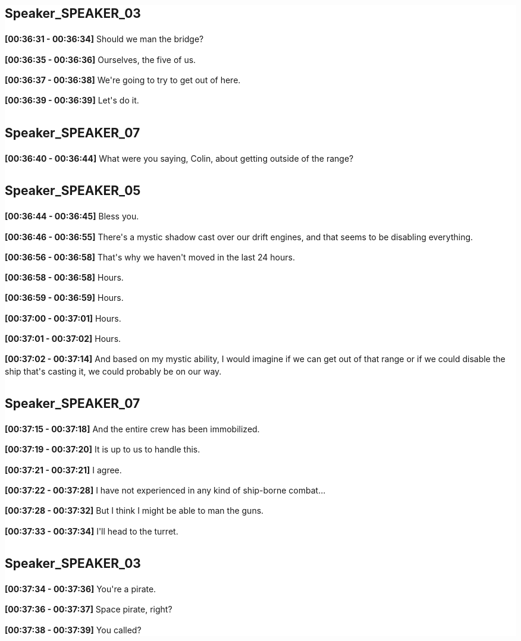 
## Speaker_SPEAKER_03

**[00:36:31 - 00:36:34]** Should we man the bridge?

**[00:36:35 - 00:36:36]** Ourselves, the five of us.

**[00:36:37 - 00:36:38]** We're going to try to get out of here.

**[00:36:39 - 00:36:39]** Let's do it.


## Speaker_SPEAKER_07

**[00:36:40 - 00:36:44]** What were you saying, Colin, about getting outside of the range?


## Speaker_SPEAKER_05

**[00:36:44 - 00:36:45]** Bless you.

**[00:36:46 - 00:36:55]** There's a mystic shadow cast over our drift engines, and that seems to be disabling everything.

**[00:36:56 - 00:36:58]** That's why we haven't moved in the last 24 hours.

**[00:36:58 - 00:36:58]** Hours.

**[00:36:59 - 00:36:59]** Hours.

**[00:37:00 - 00:37:01]** Hours.

**[00:37:01 - 00:37:02]** Hours.

**[00:37:02 - 00:37:14]** And based on my mystic ability, I would imagine if we can get out of that range or if we could disable the ship that's casting it, we could probably be on our way.


## Speaker_SPEAKER_07

**[00:37:15 - 00:37:18]** And the entire crew has been immobilized.

**[00:37:19 - 00:37:20]** It is up to us to handle this.

**[00:37:21 - 00:37:21]** I agree.

**[00:37:22 - 00:37:28]** I have not experienced in any kind of ship-borne combat...

**[00:37:28 - 00:37:32]** But I think I might be able to man the guns.

**[00:37:33 - 00:37:34]** I'll head to the turret.


## Speaker_SPEAKER_03

**[00:37:34 - 00:37:36]** You're a pirate.

**[00:37:36 - 00:37:37]** Space pirate, right?

**[00:37:38 - 00:37:39]** You called?
